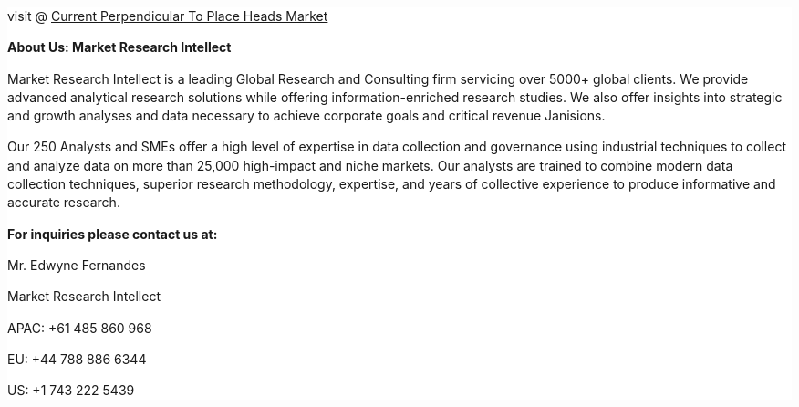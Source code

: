 visit&nbsp;@</strong>&nbsp;</span><span class="font-[700]"><a href="https://www.marketresearchintellect.com/product/current-perpendicular-to-place-heads-market/?utm_source=Linkedin&utm_medium=838" target="_blank" data-tracking-control-name="article-ssr-frontend-pulse_little-text-block" data-tracking-will-navigate="" data-test-link="">Current Perpendicular To Place Heads Market</a></span></p><p><strong><span class="font-[700]">About Us: Market Research Intellect</span></strong></p><p><span class="">Market Research Intellect is a leading Global Research and Consulting firm servicing over 5000+ global clients. We provide advanced analytical research solutions while offering information-enriched research studies.&nbsp;</span>We also offer insights into strategic and growth analyses and data necessary to achieve corporate goals and critical revenue Janisions.</p><p><span class="">Our 250 Analysts and SMEs offer a high level of expertise in data collection and governance using industrial techniques to collect and analyze data on more than 25,000 high-impact and niche markets. Our analysts are trained to combine modern data collection techniques, superior research methodology, expertise, and years of collective experience to produce informative and accurate research.</span></p><p><strong>For inquiries please contact us at:</strong></p><p>Mr. Edwyne Fernandes</p><p>Market Research Intellect</p><p>APAC: +61 485 860 968</p><p>EU: +44 788 886 6344</p><p>US: +1 743 222 5439</p>
